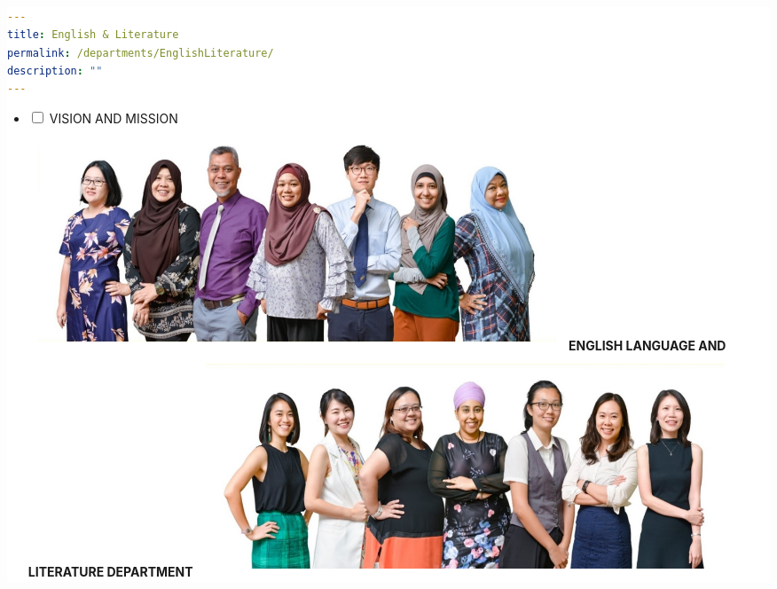 ```yaml
---
title: English & Literature
permalink: /departments/EnglishLiterature/
description: ""
---
```

<ul class="jekyllcodex_accordion">
<li>
<input type="checkbox" id="accordion1">
<label for="accordion1">VISION AND MISSION</label>
<div>
<img src="/images/Pic1.jpg" alt="Pic1" style="padding:10px; width:70%;"> 
<strong>ENGLISH LANGUAGE AND LITERATURE DEPARTMENT</strong>
<img src="/images/Pic2.jpg" alt="Pic2" style="padding:10px; width:70%;">

